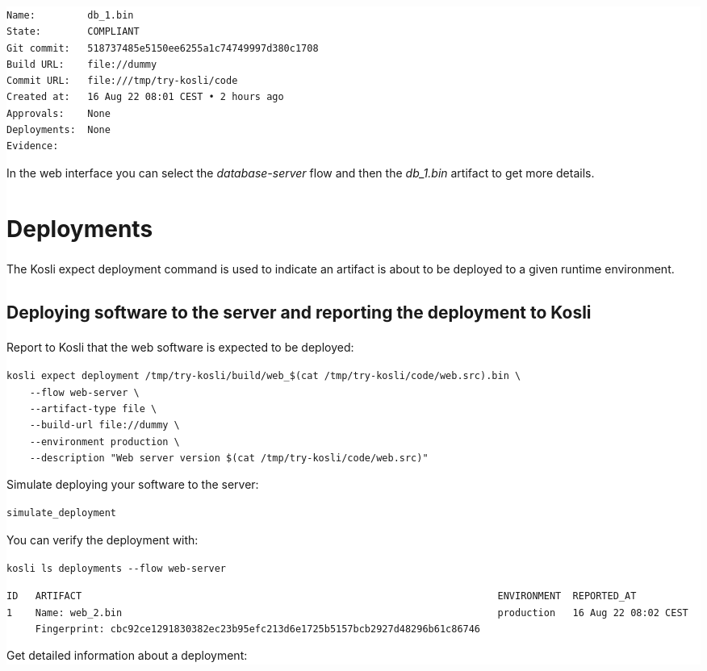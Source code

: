 ```plaintext {.light-console}
Name:         db_1.bin
State:        COMPLIANT
Git commit:   518737485e5150ee6255a1c74749997d380c1708
Build URL:    file://dummy
Commit URL:   file:///tmp/try-kosli/code
Created at:   16 Aug 22 08:01 CEST • 2 hours ago
Approvals:    None
Deployments:  None
Evidence:
```

In the web interface you can select the *database-server* flow and then the *db_1.bin*
artifact to get more details.


# Deployments

The Kosli expect deployment command is used to indicate an artifact is
about to be deployed to a given runtime environment. 


## Deploying software to the server and reporting the deployment to Kosli

Report to Kosli that the web software is expected to be deployed:

```shell {.command}
kosli expect deployment /tmp/try-kosli/build/web_$(cat /tmp/try-kosli/code/web.src).bin \
    --flow web-server \
    --artifact-type file \
    --build-url file://dummy \
    --environment production \
    --description "Web server version $(cat /tmp/try-kosli/code/web.src)"
```

Simulate deploying your software to the server:

```shell {.command}
simulate_deployment
```

You can verify the deployment with:

```shell {.command}
kosli ls deployments --flow web-server
```

```plaintext {.light-console}
ID   ARTIFACT                                                                        ENVIRONMENT  REPORTED_AT
1    Name: web_2.bin                                                                 production   16 Aug 22 08:02 CEST
     Fingerprint: cbc92ce1291830382ec23b95efc213d6e1725b5157bcb2927d48296b61c86746               
```

Get detailed information about a deployment:
